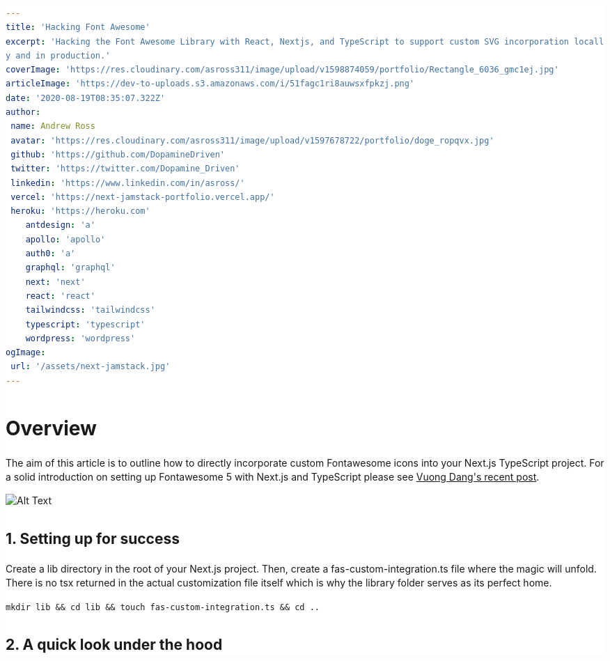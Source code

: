 ```yaml
---
title: 'Hacking Font Awesome'
excerpt: 'Hacking the Font Awesome Library with React, Nextjs, and TypeScript to support custom SVG incorporation locally and in production.'
coverImage: 'https://res.cloudinary.com/asross311/image/upload/v1598874059/portfolio/Rectangle_6036_gmc1ej.jpg'
articleImage: 'https://dev-to-uploads.s3.amazonaws.com/i/51fagc1ri8auwsxfpkzj.png'
date: '2020-08-19T08:35:07.322Z'
author:
 name: Andrew Ross
 avatar: 'https://res.cloudinary.com/asross311/image/upload/v1597678722/portfolio/doge_ropqvx.jpg'
 github: 'https://github.com/DopamineDriven'
 twitter: 'https://twitter.com/Dopamine_Driven'
 linkedin: 'https://www.linkedin.com/in/asross/'
 vercel: 'https://next-jamstack-portfolio.vercel.app/'
 heroku: 'https://heroku.com'
	antdesign: 'a'
	apollo: 'apollo'
	auth0: 'a'
	graphql: 'graphql'
	next: 'next'
	react: 'react'
	tailwindcss: 'tailwindcss'
	typescript: 'typescript'
	wordpress: 'wordpress'
ogImage:
 url: '/assets/next-jamstack.jpg'
---
```


# Overview

The aim of this article is to outline how to directly incorporate custom Fontawesome icons into your Next.js TypeScript project. For a solid introduction on setting up Fontawesome 5 with Next.js and TypeScript please see [Vuong Dang's recent post](https://dev.to/vuongddang/how-to-use-fontawesome-in-next-js-5bl5).

![Alt Text](https://dev-to-uploads.s3.amazonaws.com/i/51fagc1ri8auwsxfpkzj.png)

## 1. Setting up for success

Create a lib directory in the root of your Next.js project. Then, create a fas-custom-integration.ts file where the magic will unfold. There is no tsx returned in the actual customization file itself which is why the library folder serves as its perfect home.

```git
mkdir lib && cd lib && touch fas-custom-integration.ts && cd ..
```

## 2. A quick look under the hood
